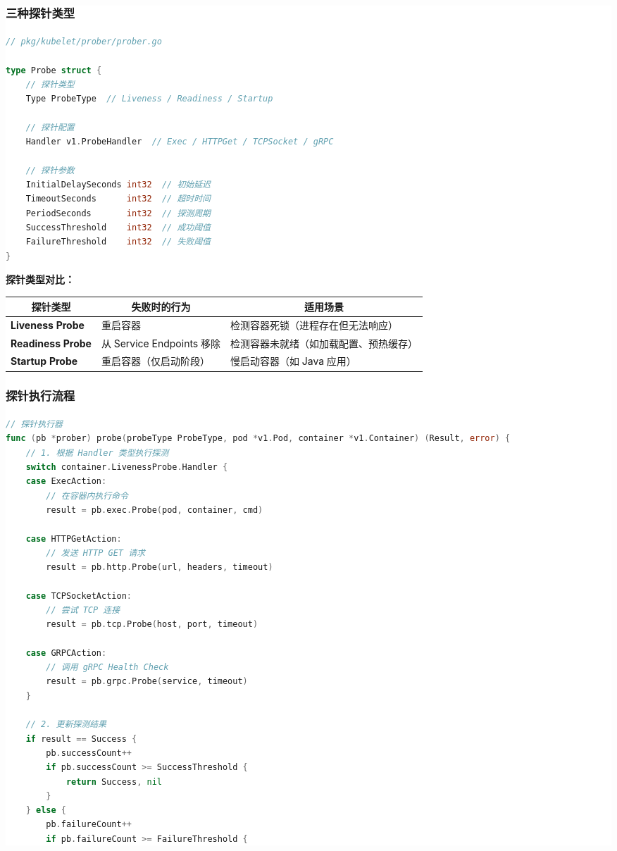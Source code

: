 ### 三种探针类型

```go
// pkg/kubelet/prober/prober.go

type Probe struct {
    // 探针类型
    Type ProbeType  // Liveness / Readiness / Startup
    
    // 探针配置
    Handler v1.ProbeHandler  // Exec / HTTPGet / TCPSocket / gRPC
    
    // 探针参数
    InitialDelaySeconds int32  // 初始延迟
    TimeoutSeconds      int32  // 超时时间
    PeriodSeconds       int32  // 探测周期
    SuccessThreshold    int32  // 成功阈值
    FailureThreshold    int32  // 失败阈值
}
```

**探针类型对比：**

| 探针类型 | 失败时的行为 | 适用场景 |
|---------|-------------|---------|
| **Liveness Probe** | 重启容器 | 检测容器死锁（进程存在但无法响应） |
| **Readiness Probe** | 从 Service Endpoints 移除 | 检测容器未就绪（如加载配置、预热缓存） |
| **Startup Probe** | 重启容器（仅启动阶段） | 慢启动容器（如 Java 应用） |

### 探针执行流程

```go
// 探针执行器
func (pb *prober) probe(probeType ProbeType, pod *v1.Pod, container *v1.Container) (Result, error) {
    // 1. 根据 Handler 类型执行探测
    switch container.LivenessProbe.Handler {
    case ExecAction:
        // 在容器内执行命令
        result = pb.exec.Probe(pod, container, cmd)
        
    case HTTPGetAction:
        // 发送 HTTP GET 请求
        result = pb.http.Probe(url, headers, timeout)
        
    case TCPSocketAction:
        // 尝试 TCP 连接
        result = pb.tcp.Probe(host, port, timeout)
        
    case GRPCAction:
        // 调用 gRPC Health Check
        result = pb.grpc.Probe(service, timeout)
    }
    
    // 2. 更新探测结果
    if result == Success {
        pb.successCount++
        if pb.successCount >= SuccessThreshold {
            return Success, nil
        }
    } else {
        pb.failureCount++
        if pb.failureCount >= FailureThreshold {
```